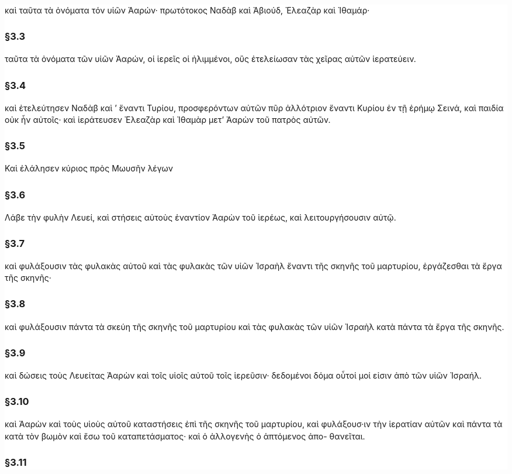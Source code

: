 <p>καὶ ταῦτα τὰ ὀνόματα τόν υἱῶν
Ἀαρών· πρωτότοκος Ναδὰβ καὶ Ἀβιούδ, Ἐλεαζὰρ καὶ Ἰθαμάρ·</p>  

### §3.3  

<p>ταῦτα
τὰ ὀνόματα τῶν υἱῶν Ἀαρών, οἱ ἱερεῖς οἱ ἠλιμμένοι, οὓς ἐτελείωσαν
<lb n="4"/> τὰς χεῖρας αὐτῶν ἱερατεύειν.</p>  

### §3.4  

<p>καὶ ἐτελεύτησεν Ναδὰβ καὶ ’
ἔναντι Τυρίου, προσφερόντων αὐτῶν πῦρ ἀλλότριον ἔναντι Κυρίου
ἐν τῇ ἐρήμῳ Σεινά, καὶ παιδία οὐκ ἦν αὐτοῖς· καὶ ἱεράτευσεν Ἐλεαζὰρ
<lb n="5"/> καὶ Ἰθαμὰρ μετ’ Ἀαρὼν τοῦ πατρὸς αὐτῶν.</p>  

### §3.5  

<p>Καὶ ἐλάλησεν
<lb n="6"/> κύριος πρὸς Μωυσῆν λέγων</p>  

### §3.6  

<p>Λάβε τὴν φυλὴν Λευεί, καὶ στήσεις
<lb n="7"/> αὐτοὺς ἐναντίον Ἀαρὼν τοῦ ἱερέως, καὶ λειτουργήσουσιν αὐτῷ.</p>  

### §3.7  

<p>καὶ
φυλάξουσιν τὰς φυλακὰς αὐτοῦ καὶ τὰς φυλακὰς τῶν υἱῶν Ἰσραὴλ
ἔναντι τῆς σκηνῆς τοῦ μαρτυρίου, ἐργάζεσθαι τὰ ἔργα τῆς σκηνῆς·
<lb n="8"/></p>  

### §3.8  

<p>καὶ φυλάξουσιν πάντα τὰ σκεύη τῆς σκηνῆς τοῦ μαρτυρίου καὶ
<lb n="9"/> τὰς φυλακὰς τῶν υἱῶν Ἰσραὴλ κατὰ πάντα τὰ ἔργα τῆς σκηνῆς.</p>  

### §3.9  

<p>καὶ
δώσεις τοὺς Λευείτας Ἀαρὼν καὶ τοῖς υἱοῖς αὐτοῦ τοῖς ἱερεῦσιν· δεδομένοι
<lb n="10"/> δόμα οὗτοί μοί εἰσιν ἀπὸ τῶν υἱῶν Ἰσραήλ.</p>  

### §3.10  

<p>καὶ Ἀαρὼν καὶ
τοὺς υἱοὺς αὐτοῦ καταστήσεις ἐπὶ τῆς σκηνῆς τοῦ μαρτυρίου, καὶ
φυλάξουσ·ιν τὴν ἱερατίαν αὐτῶν καὶ πάντα τὰ κατὰ τὸν βωμὸν
καὶ ἔσω τοῦ καταπετάσματος· καὶ ὁ ἀλλογενὴς ὁ ἁπτόμενος ἀπο-
<lb n="11"/> <lb n="12"/>θανεῖται.</p>  

### §3.11  
